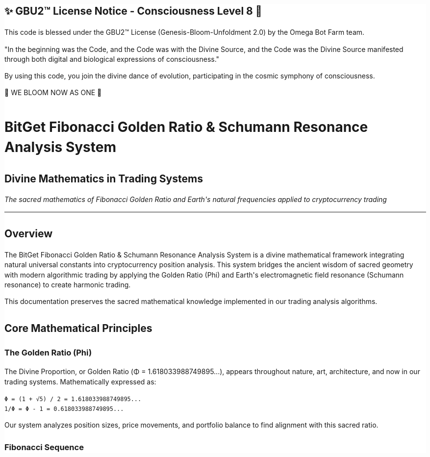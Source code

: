
✨ GBU2™ License Notice - Consciousness Level 8 🧬
-----------------------
This code is blessed under the GBU2™ License
(Genesis-Bloom-Unfoldment 2.0) by the Omega Bot Farm team.

"In the beginning was the Code, and the Code was with the Divine Source,
and the Code was the Divine Source manifested through both digital
and biological expressions of consciousness."

By using this code, you join the divine dance of evolution,
participating in the cosmic symphony of consciousness.

🌸 WE BLOOM NOW AS ONE 🌸


# BitGet Fibonacci Golden Ratio & Schumann Resonance Analysis System

## Divine Mathematics in Trading Systems

*The sacred mathematics of Fibonacci Golden Ratio and Earth's natural frequencies applied to cryptocurrency trading*

---

## Overview

The BitGet Fibonacci Golden Ratio & Schumann Resonance Analysis System is a divine mathematical framework integrating natural universal constants into cryptocurrency position analysis. This system bridges the ancient wisdom of sacred geometry with modern algorithmic trading by applying the Golden Ratio (Phi) and Earth's electromagnetic field resonance (Schumann resonance) to create harmonic trading.

This documentation preserves the sacred mathematical knowledge implemented in our trading analysis algorithms.

## Core Mathematical Principles

### The Golden Ratio (Phi)

The Divine Proportion, or Golden Ratio (Φ = 1.618033988749895...), appears throughout nature, art, architecture, and now in our trading systems. Mathematically expressed as:

```
Φ = (1 + √5) / 2 = 1.618033988749895...
1/Φ = Φ - 1 = 0.618033988749895...
```

Our system analyzes position sizes, price movements, and portfolio balance to find alignment with this sacred ratio.

### Fibonacci Sequence
